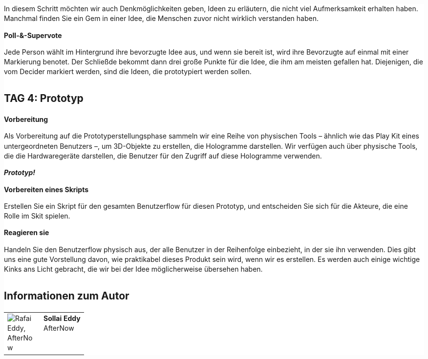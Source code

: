 In diesem Schritt möchten wir auch Denkmöglichkeiten geben, Ideen zu erläutern, die nicht viel Aufmerksamkeit erhalten haben. Manchmal finden Sie ein Gem in einer Idee, die Menschen zuvor nicht wirklich verstanden haben.

**Poll-&-Supervote**

Jede Person wählt im Hintergrund ihre bevorzugte Idee aus, und wenn sie bereit ist, wird ihre Bevorzugte auf einmal mit einer Markierung benotet. Der Schließde bekommt dann drei große Punkte für die Idee, die ihm am meisten gefallen hat. Diejenigen, die vom Decider markiert werden, sind die Ideen, die prototypiert werden sollen.

## <a name="day-4---prototype"></a>TAG 4: Prototyp

**Vorbereitung**

Als Vorbereitung auf die Prototyperstellungsphase sammeln wir eine Reihe von physischen Tools – ähnlich wie das Play Kit eines untergeordneten Benutzers –, um 3D-Objekte zu erstellen, die Hologramme darstellen. Wir verfügen auch über physische Tools, die die Hardwaregeräte darstellen, die Benutzer für den Zugriff auf diese Hologramme verwenden.

***Prototyp!***

**Vorbereiten eines Skripts**

Erstellen Sie ein Skript für den gesamten Benutzerflow für diesen Prototyp, und entscheiden Sie sich für die Akteure, die eine Rolle im Skit spielen.

**Reagieren sie**

Handeln Sie den Benutzerflow physisch aus, der alle Benutzer in der Reihenfolge einbezieht, in der sie ihn verwenden. Dies gibt uns eine gute Vorstellung davon, wie praktikabel dieses Produkt sein wird, wenn wir es erstellen. Es werden auch einige wichtige Kinks ans Licht gebracht, die wir bei der Idee möglicherweise übersehen haben.

## <a name="about-the-author"></a>Informationen zum Autor

<table style="border-collapse:collapse">
<tr>
<td style="border:0" width="60"><img alt="Rafai Eddy, AfterNow" width="60" height="60" src="images/kurohyo1-60px.png"></td>
<td style="border:0"><b>Sollai Eddy</b><br>AfterNow</td>
</tr>
</table>
